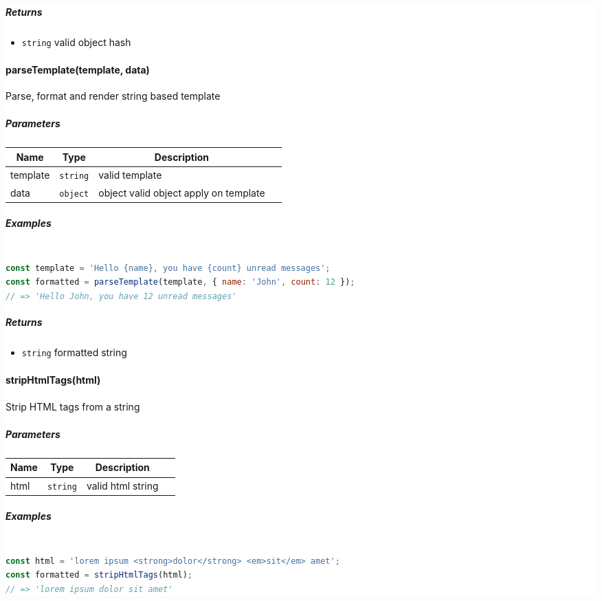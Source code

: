 
##### Returns


- `string`  valid object hash



#### parseTemplate(template, data) 

Parse, format and render string based template




##### Parameters

| Name | Type | Description |  |
| ---- | ---- | ----------- | -------- |
| template | `string`  | valid template | &nbsp; |
| data | `object`  | object valid object apply on template | &nbsp; |




##### Examples

```javascript

const template = 'Hello {name}, you have {count} unread messages';
const formatted = parseTemplate(template, { name: 'John', count: 12 });
// => 'Hello John, you have 12 unread messages'
```


##### Returns


- `string`  formatted string



#### stripHtmlTags(html) 

Strip HTML tags from a string




##### Parameters

| Name | Type | Description |  |
| ---- | ---- | ----------- | -------- |
| html | `string`  | valid html string | &nbsp; |




##### Examples

```javascript

const html = 'lorem ipsum <strong>dolor</strong> <em>sit</em> amet';
const formatted = stripHtmlTags(html);
// => 'lorem ipsum dolor sit amet'
```
